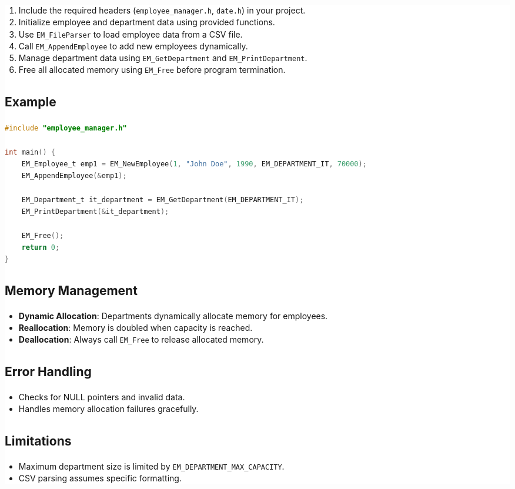 1. Include the required headers (`employee_manager.h`, `date.h`) in your project.
2. Initialize employee and department data using provided functions.
3. Use `EM_FileParser` to load employee data from a CSV file.
4. Call `EM_AppendEmployee` to add new employees dynamically.
5. Manage department data using `EM_GetDepartment` and `EM_PrintDepartment`.
6. Free all allocated memory using `EM_Free` before program termination.

## Example

```c
#include "employee_manager.h"

int main() {
    EM_Employee_t emp1 = EM_NewEmployee(1, "John Doe", 1990, EM_DEPARTMENT_IT, 70000);
    EM_AppendEmployee(&emp1);

    EM_Department_t it_department = EM_GetDepartment(EM_DEPARTMENT_IT);
    EM_PrintDepartment(&it_department);

    EM_Free();
    return 0;
}
```

## Memory Management

- **Dynamic Allocation**: Departments dynamically allocate memory for employees.
- **Reallocation**: Memory is doubled when capacity is reached.
- **Deallocation**: Always call `EM_Free` to release allocated memory.

## Error Handling

- Checks for NULL pointers and invalid data.
- Handles memory allocation failures gracefully.

## Limitations

- Maximum department size is limited by `EM_DEPARTMENT_MAX_CAPACITY`.
- CSV parsing assumes specific formatting.


